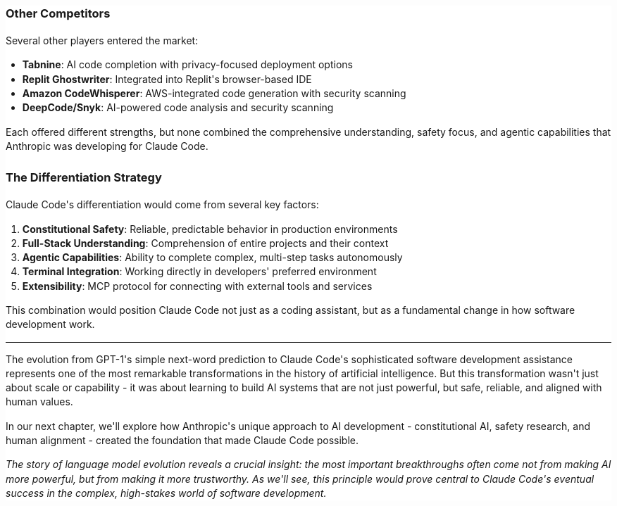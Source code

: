 ### Other Competitors

Several other players entered the market:

- **Tabnine**: AI code completion with privacy-focused deployment options
- **Replit Ghostwriter**: Integrated into Replit's browser-based IDE
- **Amazon CodeWhisperer**: AWS-integrated code generation with security scanning
- **DeepCode/Snyk**: AI-powered code analysis and security scanning

Each offered different strengths, but none combined the comprehensive understanding, safety focus, and agentic capabilities that Anthropic was developing for Claude Code.

### The Differentiation Strategy

Claude Code's differentiation would come from several key factors:

1. **Constitutional Safety**: Reliable, predictable behavior in production environments
2. **Full-Stack Understanding**: Comprehension of entire projects and their context
3. **Agentic Capabilities**: Ability to complete complex, multi-step tasks autonomously
4. **Terminal Integration**: Working directly in developers' preferred environment
5. **Extensibility**: MCP protocol for connecting with external tools and services

This combination would position Claude Code not just as a coding assistant, but as a fundamental change in how software development work.

---

The evolution from GPT-1's simple next-word prediction to Claude Code's sophisticated software development assistance represents one of the most remarkable transformations in the history of artificial intelligence. But this transformation wasn't just about scale or capability - it was about learning to build AI systems that are not just powerful, but safe, reliable, and aligned with human values.

In our next chapter, we'll explore how Anthropic's unique approach to AI development - constitutional AI, safety research, and human alignment - created the foundation that made Claude Code possible.

*The story of language model evolution reveals a crucial insight: the most important breakthroughs often come not from making AI more powerful, but from making it more trustworthy. As we'll see, this principle would prove central to Claude Code's eventual success in the complex, high-stakes world of software development.*